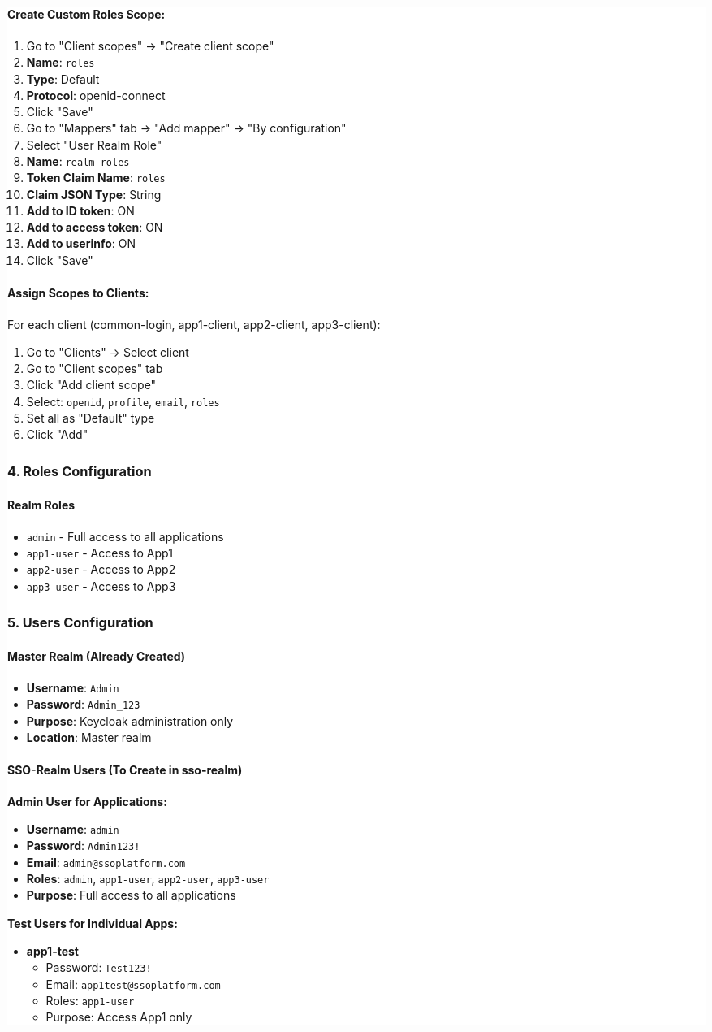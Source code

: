 #### Create Custom Roles Scope:
1. Go to "Client scopes" → "Create client scope"
2. **Name**: `roles`
3. **Type**: Default
4. **Protocol**: openid-connect
5. Click "Save"
6. Go to "Mappers" tab → "Add mapper" → "By configuration"
7. Select "User Realm Role"
8. **Name**: `realm-roles`
9. **Token Claim Name**: `roles`
10. **Claim JSON Type**: String
11. **Add to ID token**: ON
12. **Add to access token**: ON
13. **Add to userinfo**: ON
14. Click "Save"

#### Assign Scopes to Clients:
For each client (common-login, app1-client, app2-client, app3-client):
1. Go to "Clients" → Select client
2. Go to "Client scopes" tab
3. Click "Add client scope"
4. Select: `openid`, `profile`, `email`, `roles`
5. Set all as "Default" type
6. Click "Add"

### 4. Roles Configuration

#### Realm Roles
- `admin` - Full access to all applications
- `app1-user` - Access to App1
- `app2-user` - Access to App2
- `app3-user` - Access to App3

### 5. Users Configuration

#### Master Realm (Already Created)
- **Username**: `Admin`
- **Password**: `Admin_123`
- **Purpose**: Keycloak administration only
- **Location**: Master realm

#### SSO-Realm Users (To Create in sso-realm)

**Admin User for Applications:**
- **Username**: `admin`
- **Password**: `Admin123!`
- **Email**: `admin@ssoplatform.com`
- **Roles**: `admin`, `app1-user`, `app2-user`, `app3-user`
- **Purpose**: Full access to all applications

**Test Users for Individual Apps:**
- **app1-test**
  - Password: `Test123!`
  - Email: `app1test@ssoplatform.com`
  - Roles: `app1-user`
  - Purpose: Access App1 only
